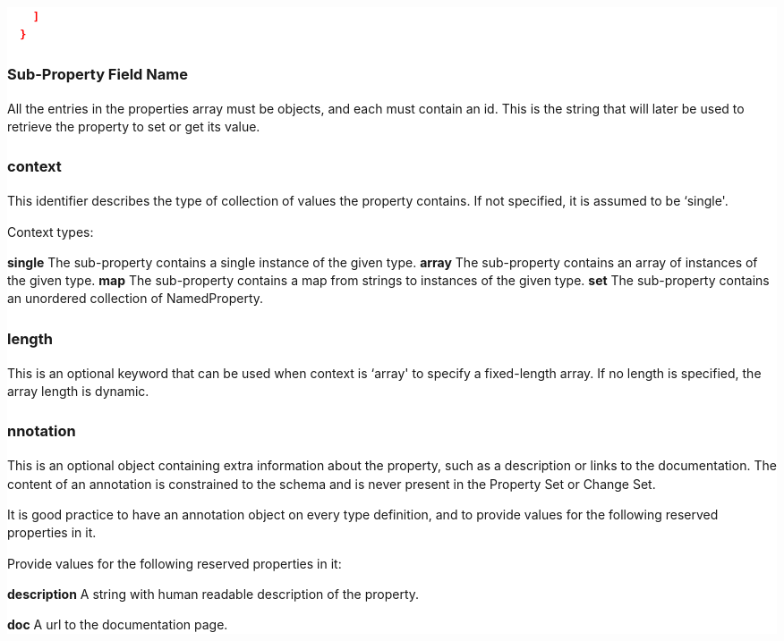 ```json
    ]
  }
```

### Sub-Property Field Name


All the entries in the properties array must be objects, and each must contain an id. This is the string that will later
be used to retrieve the property to set or get its value.

### context


This identifier describes the type of collection of values the property contains. If not specified, it is assumed to be
‘single'.


Context types:

**single**
  <default> The sub-property contains a single instance of the given type.
**array**
  The sub-property contains an array of instances of the given type.
**map**
  The sub-property contains a map from strings to instances of the given type.
**set**
  The sub-property contains an unordered collection of NamedProperty.

### length

This is an optional keyword that can be used when context is ‘array' to specify a fixed-length array. If no length is
specified, the array length is dynamic.


### nnotation

This is an optional object containing extra information about the property, such as a description or links to the
documentation. The content of an annotation is constrained to the schema and is never present in the Property Set or
Change Set.

It is good practice to have an annotation object on every type definition, and to provide values for the following
reserved properties in it.


Provide values for the following reserved properties in it:

**description**
  A string with human readable description of the property.

**doc**
  A url to the documentation page.

